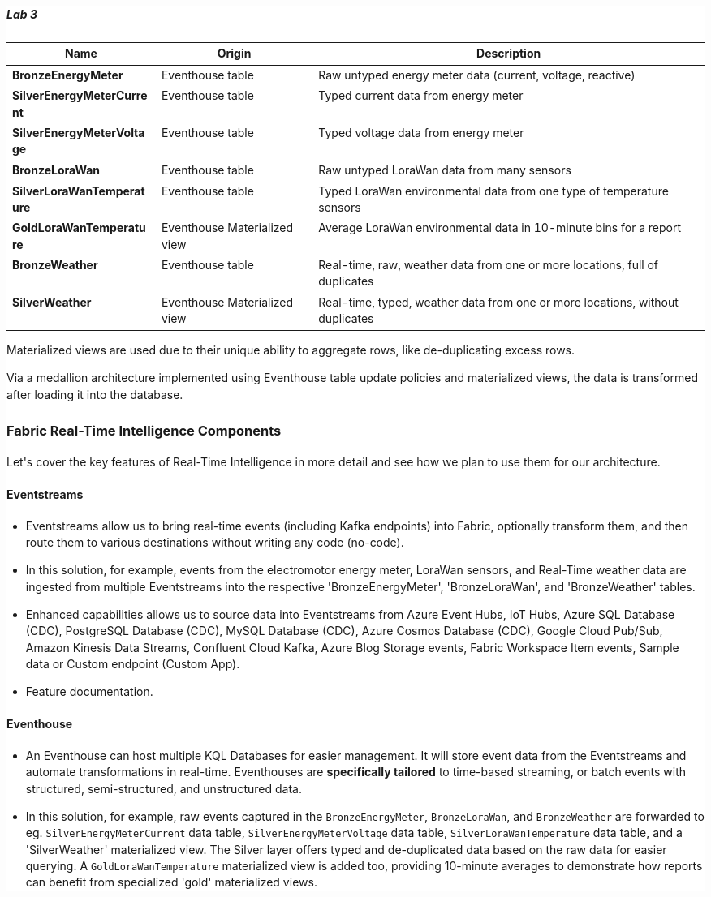 ##### Lab 3

| Name                         | Origin                       | Description                                                                   |
| ---------------------------- | ---------------------------- | ----------------------------------------------------------------------------- |
| **BronzeEnergyMeter**        | Eventhouse table             | Raw untyped energy meter data (current, voltage, reactive)                    |
| **SilverEnergyMeterCurrent** | Eventhouse table             | Typed current data from energy meter                                          |
| **SilverEnergyMeterVoltage** | Eventhouse table             | Typed voltage data from energy meter                                          |
| **BronzeLoraWan**            | Eventhouse table             | Raw untyped LoraWan data from many sensors                                    |
| **SilverLoraWanTemperature** | Eventhouse table             | Typed LoraWan environmental data from one type of temperature sensors         |
| **GoldLoraWanTemperature**   | Eventhouse Materialized view | Average LoraWan environmental data in 10-minute bins for a report             |
| **BronzeWeather**            | Eventhouse table             | Real-time, raw, weather data from one or more locations, full of duplicates   |
| **SilverWeather**            | Eventhouse Materialized view | Real-time, typed, weather data from one or more locations, without duplicates |

Materialized views are used due to their unique ability to aggregate rows, like de-duplicating excess rows.

Via a medallion architecture implemented using Eventhouse table update policies and materialized views, the data is transformed after loading it into the database.

### Fabric Real-Time Intelligence Components

Let's cover the key features of Real-Time Intelligence in more detail and see how we plan to use them for our architecture.

#### Eventstreams

- Eventstreams allow us to bring real-time events (including Kafka endpoints) into Fabric, optionally transform them, and then route them to various destinations without writing any code (no-code).

- In this solution, for example, events from the electromotor energy meter, LoraWan sensors, and Real-Time weather data are ingested from multiple Eventstreams into the respective 'BronzeEnergyMeter', 'BronzeLoraWan', and 'BronzeWeather' tables.

- Enhanced capabilities allows us to source data into Eventstreams from Azure Event Hubs, IoT Hubs, Azure SQL Database (CDC), PostgreSQL Database (CDC), MySQL Database (CDC), Azure Cosmos Database (CDC), Google Cloud Pub/Sub, Amazon Kinesis Data Streams, Confluent Cloud Kafka, Azure Blog Storage events, Fabric Workspace Item events, Sample data or Custom endpoint (Custom App).

- Feature [documentation](https://learn.microsoft.com/fabric/real-time-analytics/event-streams/overview).

#### Eventhouse

- An Eventhouse can host multiple KQL Databases for easier management. It will store event data from the Eventstreams and automate transformations in real-time. Eventhouses are **specifically tailored** to time-based streaming, or batch events with structured, semi-structured, and unstructured data.

- In this solution, for example, raw events captured in the `BronzeEnergyMeter`, `BronzeLoraWan`, and `BronzeWeather` are forwarded to eg. `SilverEnergyMeterCurrent` data table, `SilverEnergyMeterVoltage` data table, `SilverLoraWanTemperature` data table, and a 'SilverWeather' materialized view. The Silver layer offers typed and de-duplicated data based on the raw data for easier querying. A `GoldLoraWanTemperature` materialized view is added too, providing 10-minute averages to demonstrate how reports can benefit from specialized 'gold' materialized views.

